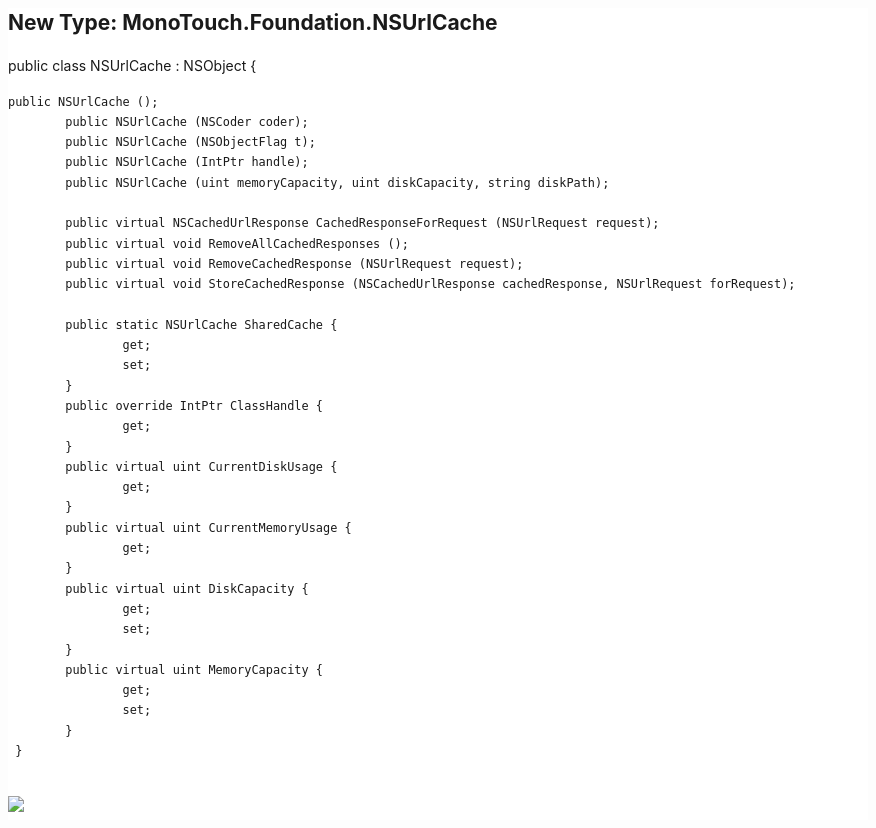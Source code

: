  <a name="New_Type:_MonoTouch.Foundation.NSUrlCache" class="injected"></a>


## New Type: MonoTouch.Foundation.NSUrlCache

public class NSUrlCache : NSObject {

```
public NSUrlCache ();
        public NSUrlCache (NSCoder coder);
        public NSUrlCache (NSObjectFlag t);
        public NSUrlCache (IntPtr handle);
        public NSUrlCache (uint memoryCapacity, uint diskCapacity, string diskPath);
        
        public virtual NSCachedUrlResponse CachedResponseForRequest (NSUrlRequest request);
        public virtual void RemoveAllCachedResponses ();
        public virtual void RemoveCachedResponse (NSUrlRequest request);
        public virtual void StoreCachedResponse (NSCachedUrlResponse cachedResponse, NSUrlRequest forRequest);
        
        public static NSUrlCache SharedCache {
                get;
                set;
        }
        public override IntPtr ClassHandle {
                get;
        }
        public virtual uint CurrentDiskUsage {
                get;
        }
        public virtual uint CurrentMemoryUsage {
                get;
        }
        public virtual uint DiskCapacity {
                get;
                set;
        }
        public virtual uint MemoryCapacity {
                get;
                set;
        }
 }
```

 <a name="" class="injected"></a>


##  [ <span class="icon"><img src="from_3.0.12_to_3.1.0/Images/icon-trans.gif"></span>](http://ios.xamarin.com/Releases/MonoTouch_3/MonoTouch_3.1.0#)

 <a name="New_Type:_MonoTouch.Foundation.NSUrlCacheStoragePolicy" class="injected"></a>
